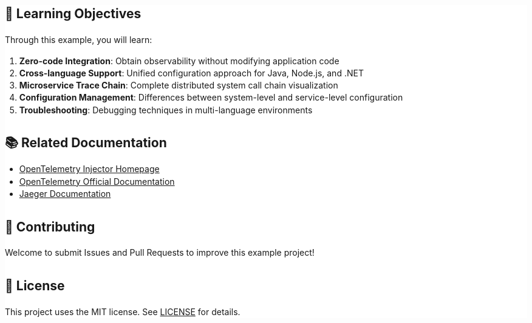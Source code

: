 ## 🎯 Learning Objectives

Through this example, you will learn:

1. **Zero-code Integration**: Obtain observability without modifying application code
2. **Cross-language Support**: Unified configuration approach for Java, Node.js, and .NET
3. **Microservice Trace Chain**: Complete distributed system call chain visualization
4. **Configuration Management**: Differences between system-level and service-level configuration
5. **Troubleshooting**: Debugging techniques in multi-language environments

## 📚 Related Documentation

- [OpenTelemetry Injector Homepage](https://github.com/open-telemetry/opentelemetry-injector)
- [OpenTelemetry Official Documentation](https://opentelemetry.io/)
- [Jaeger Documentation](https://www.jaegertracing.io/)

## 🤝 Contributing

Welcome to submit Issues and Pull Requests to improve this example project!

## 📄 License

This project uses the MIT license. See [LICENSE](LICENSE) for details.